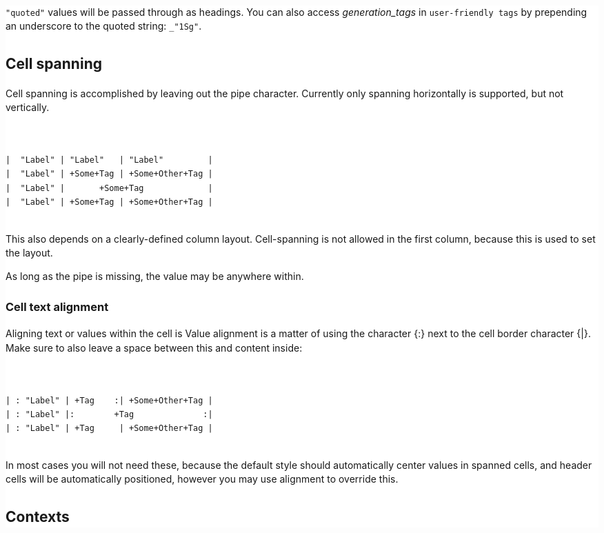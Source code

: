 
`"quoted"` values will be passed through as headings. You can also access
*generation_tags* in `user-friendly tags` by prepending an underscore to
the quoted string: `_"1Sg"`.


##  Cell spanning


Cell spanning is accomplished by leaving out the pipe character.
Currently only spanning horizontally is supported, but not vertically.


```


|  "Label" | "Label"   | "Label"         |
|  "Label" | +Some+Tag | +Some+Other+Tag |
|  "Label" |       +Some+Tag             |
|  "Label" | +Some+Tag | +Some+Other+Tag |


```


This also depends on a clearly-defined column layout. Cell-spanning is not
allowed in the first column, because this is used to set the layout.


As long as the pipe is missing, the value may be anywhere within.


###  Cell text alignment 


Aligning text or values within the cell is Value alignment is a matter
of using the character {:} next to the cell border character {|}. Make
sure to also leave a space between this and content inside:


```


| : "Label" | +Tag    :| +Some+Other+Tag |
| : "Label" |:        +Tag              :|
| : "Label" | +Tag     | +Some+Other+Tag |


```


In most cases you will not need these, because the default style should
automatically center values in spanned cells, and header cells will be
automatically positioned, however you may use alignment to override
this.




##  Contexts
